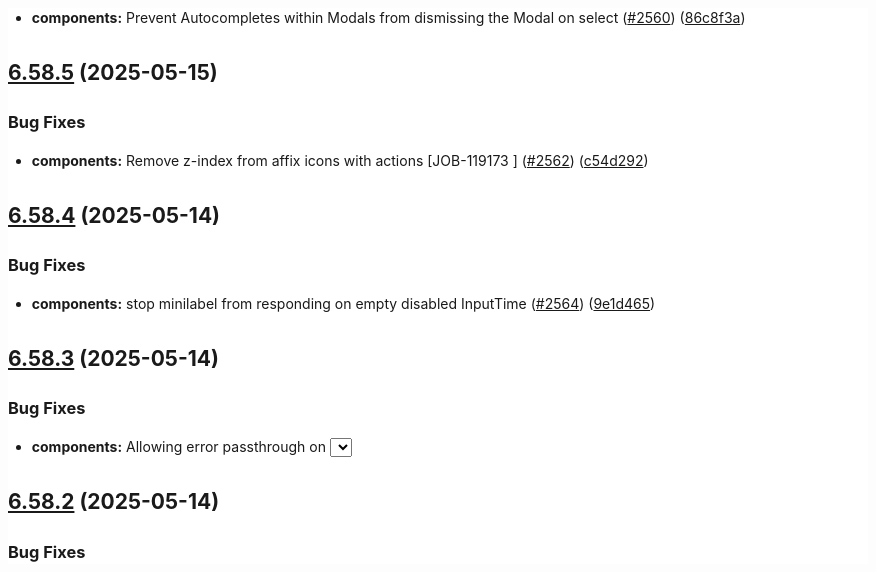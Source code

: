 * **components:** Prevent Autocompletes within Modals from dismissing the Modal on select ([#2560](https://github.com/GetJobber/atlantis/issues/2560)) ([86c8f3a](https://github.com/GetJobber/atlantis/commit/86c8f3a0d6230bc8a83167cdbec1d46f8c822acd))





## [6.58.5](https://github.com/GetJobber/atlantis/compare/@jobber/components@6.58.4...@jobber/components@6.58.5) (2025-05-15)


### Bug Fixes

* **components:** Remove z-index from affix icons with actions [JOB-119173 ] ([#2562](https://github.com/GetJobber/atlantis/issues/2562)) ([c54d292](https://github.com/GetJobber/atlantis/commit/c54d292a7d83b7681c0028cdd1fd4c49a4ebfe77))





## [6.58.4](https://github.com/GetJobber/atlantis/compare/@jobber/components@6.58.3...@jobber/components@6.58.4) (2025-05-14)


### Bug Fixes

* **components:** stop minilabel from responding on empty disabled InputTime ([#2564](https://github.com/GetJobber/atlantis/issues/2564)) ([9e1d465](https://github.com/GetJobber/atlantis/commit/9e1d4654ca08d505f4c3e1d905adeaaa9a09ae00))





## [6.58.3](https://github.com/GetJobber/atlantis/compare/@jobber/components@6.58.2...@jobber/components@6.58.3) (2025-05-14)


### Bug Fixes

* **components:** Allowing error passthrough on <Select version={2} /> ([#2563](https://github.com/GetJobber/atlantis/issues/2563)) ([b50d72e](https://github.com/GetJobber/atlantis/commit/b50d72e5eb1d72dda2c6122fc8c708683f8418d5))





## [6.58.2](https://github.com/GetJobber/atlantis/compare/@jobber/components@6.58.1...@jobber/components@6.58.2) (2025-05-14)


### Bug Fixes

